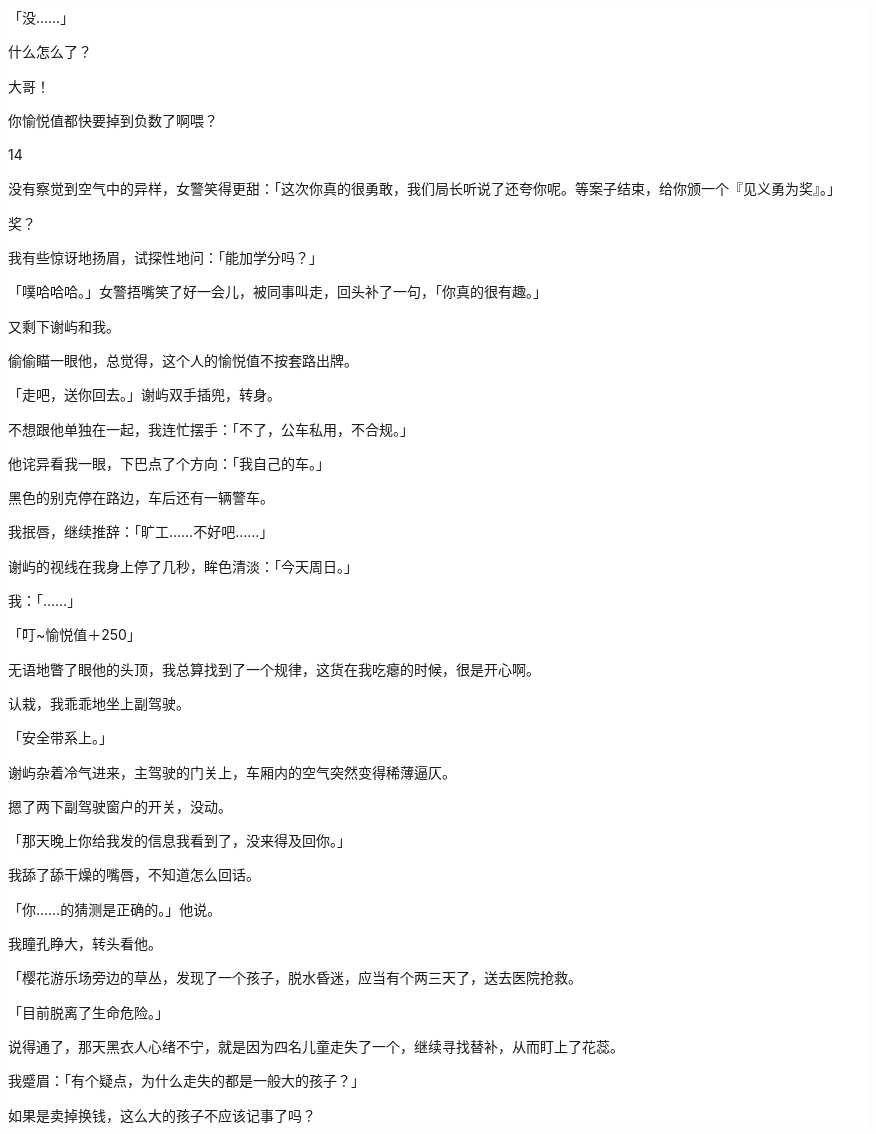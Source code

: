 「没……」

什么怎么了？

大哥！

你愉悦值都快要掉到负数了啊喂？

14

没有察觉到空气中的异样，女警笑得更甜：「这次你真的很勇敢，我们局长听说了还夸你呢。等案子结束，给你颁一个『见义勇为奖』。」

奖？

我有些惊讶地扬眉，试探性地问：「能加学分吗？」

「噗哈哈哈。」女警捂嘴笑了好一会儿，被同事叫走，回头补了一句，「你真的很有趣。」

又剩下谢屿和我。

偷偷瞄一眼他，总觉得，这个人的愉悦值不按套路出牌。

「走吧，送你回去。」谢屿双手插兜，转身。

不想跟他单独在一起，我连忙摆手：「不了，公车私用，不合规。」

他诧异看我一眼，下巴点了个方向：「我自己的车。」

黑色的别克停在路边，车后还有一辆警车。

我抿唇，继续推辞：「旷工……不好吧……」

谢屿的视线在我身上停了几秒，眸色清淡：「今天周日。」

我：「……」

「叮~愉悦值＋250」

无语地瞥了眼他的头顶，我总算找到了一个规律，这货在我吃瘪的时候，很是开心啊。

认栽，我乖乖地坐上副驾驶。

「安全带系上。」

谢屿杂着冷气进来，主驾驶的门关上，车厢内的空气突然变得稀薄逼仄。

摁了两下副驾驶窗户的开关，没动。

「那天晚上你给我发的信息我看到了，没来得及回你。」

我舔了舔干燥的嘴唇，不知道怎么回话。

「你……的猜测是正确的。」他说。

我瞳孔睁大，转头看他。

「樱花游乐场旁边的草丛，发现了一个孩子，脱水昏迷，应当有个两三天了，送去医院抢救。

「目前脱离了生命危险。」

说得通了，那天黑衣人心绪不宁，就是因为四名儿童走失了一个，继续寻找替补，从而盯上了花蕊。

我蹙眉：「有个疑点，为什么走失的都是一般大的孩子？」

如果是卖掉换钱，这么大的孩子不应该记事了吗？
